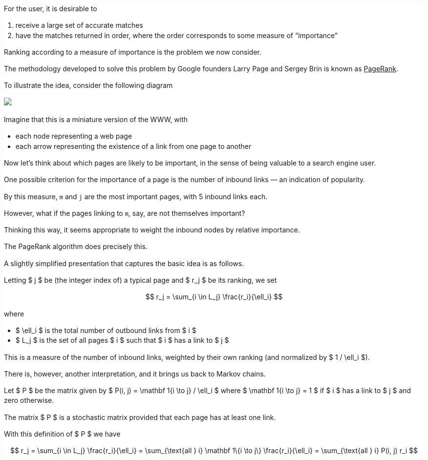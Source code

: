 For the user, it is desirable to

1. receive a large set of accurate matches  
1. have the matches returned in order, where the order corresponds to some measure of “importance”  


Ranking according to a measure of importance is the problem we now consider.

The methodology developed to solve this problem by Google founders Larry Page and Sergey Brin
is known as [PageRank](https://en.wikipedia.org/wiki/PageRank).

To illustrate the idea, consider the following diagram

<img src="https://s3-ap-southeast-2.amazonaws.com/python-programming.quantecon.org/_static/lecture_specific/finite_markov/web_graph.png" style="">

  
Imagine that this is a miniature version of the WWW, with

- each node representing a web page  
- each arrow representing the existence of a link from one page to another  


Now let’s think about which pages are likely to be important, in the sense of being valuable to a search engine user.

One possible criterion for the importance of a page is the number of inbound links — an indication of popularity.

By this measure, `m` and `j` are the most important pages, with 5 inbound links each.

However, what if the pages linking to `m`, say, are not themselves important?

Thinking this way, it seems appropriate to weight the inbound nodes by relative importance.

The PageRank algorithm does precisely this.

A slightly simplified presentation that captures the basic idea is as follows.

Letting $ j $ be (the integer index of) a typical page and $ r_j $ be its ranking, we set

$$
r_j = \sum_{i \in L_j} \frac{r_i}{\ell_i}
$$

where

- $ \ell_i $ is the total number of outbound links from $ i $  
- $ L_j $ is the set of all pages $ i $ such that $ i $ has a link to $ j $  


This is a measure of the number of inbound links, weighted by their own ranking (and normalized by $ 1 / \ell_i $).

There is, however, another interpretation, and it brings us back to Markov chains.

Let $ P $ be the matrix given by $ P(i, j) = \mathbf 1\{i \to j\} / \ell_i $ where $ \mathbf 1\{i \to j\} = 1 $ if $ i $ has a link to $ j $ and zero otherwise.

The matrix $ P $ is a stochastic matrix provided that each page has at least one link.

With this definition of $ P $ we have

$$
r_j
= \sum_{i \in L_j} \frac{r_i}{\ell_i}
= \sum_{\text{all } i} \mathbf 1\{i \to j\} \frac{r_i}{\ell_i}
= \sum_{\text{all } i} P(i, j) r_i
$$
